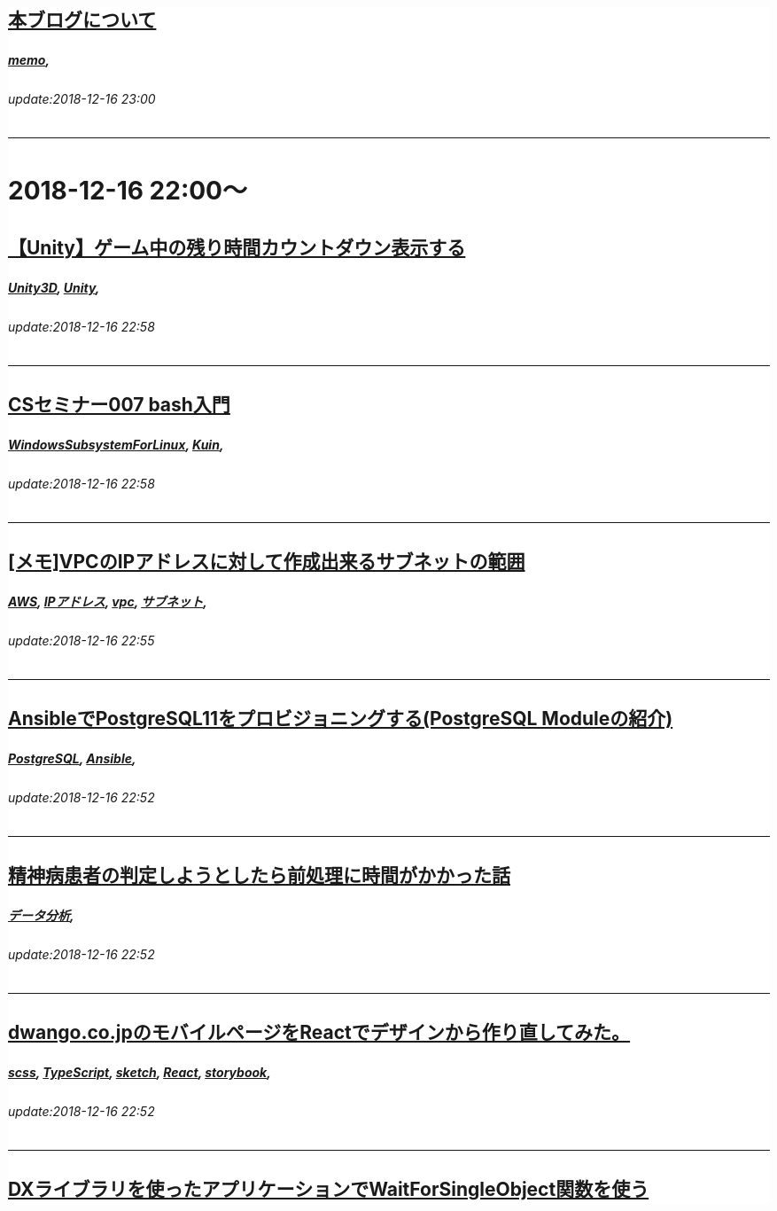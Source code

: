 ## [本ブログについて](https://qiita.com/melmelody/items/43720d94cddcb89aad4f)
##### [memo](https://qiita.com/tags/memo), 
###### update:2018-12-16 23:00
---




# 2018-12-16 22:00～
## [【Unity】ゲーム中の残り時間カウントダウン表示する](https://qiita.com/nonkapibara/items/edb497f60e991bcbfe98)
##### [Unity3D](https://qiita.com/tags/Unity3D), [Unity](https://qiita.com/tags/Unity), 
###### update:2018-12-16 22:58
---
## [CSセミナー007 bash入門](https://qiita.com/HaruoWakakusa/items/7f5771bad4107182ea9a)
##### [WindowsSubsystemForLinux](https://qiita.com/tags/WindowsSubsystemForLinux), [Kuin](https://qiita.com/tags/Kuin), 
###### update:2018-12-16 22:58
---
## [[メモ]VPCのIPアドレスに対して作成出来るサブネットの範囲](https://qiita.com/Yorinton/items/bd81f5e838ebb547ecff)
##### [AWS](https://qiita.com/tags/AWS), [IPアドレス](https://qiita.com/tags/IPアドレス), [vpc](https://qiita.com/tags/vpc), [サブネット](https://qiita.com/tags/サブネット), 
###### update:2018-12-16 22:55
---
## [AnsibleでPostgreSQL11をプロビジョニングする(PostgreSQL Moduleの紹介)](https://qiita.com/s_inokuma/items/e757e8cfe79629d706f1)
##### [PostgreSQL](https://qiita.com/tags/PostgreSQL), [Ansible](https://qiita.com/tags/Ansible), 
###### update:2018-12-16 22:52
---
## [精神病患者の判定しようとしたら前処理に時間がかかった話](https://qiita.com/totti0414/items/2d5fd4e55efd8dca78fc)
##### [データ分析](https://qiita.com/tags/データ分析), 
###### update:2018-12-16 22:52
---
## [dwango.co.jpのモバイルページをReactでデザインから作り直してみた。](https://qiita.com/hiraike32/items/0d2ca53d3717c514606c)
##### [scss](https://qiita.com/tags/scss), [TypeScript](https://qiita.com/tags/TypeScript), [sketch](https://qiita.com/tags/sketch), [React](https://qiita.com/tags/React), [storybook](https://qiita.com/tags/storybook), 
###### update:2018-12-16 22:52
---
## [DXライブラリを使ったアプリケーションでWaitForSingleObject関数を使う](https://qiita.com/AinoMegumi/items/8349daed98dfc944ba24)